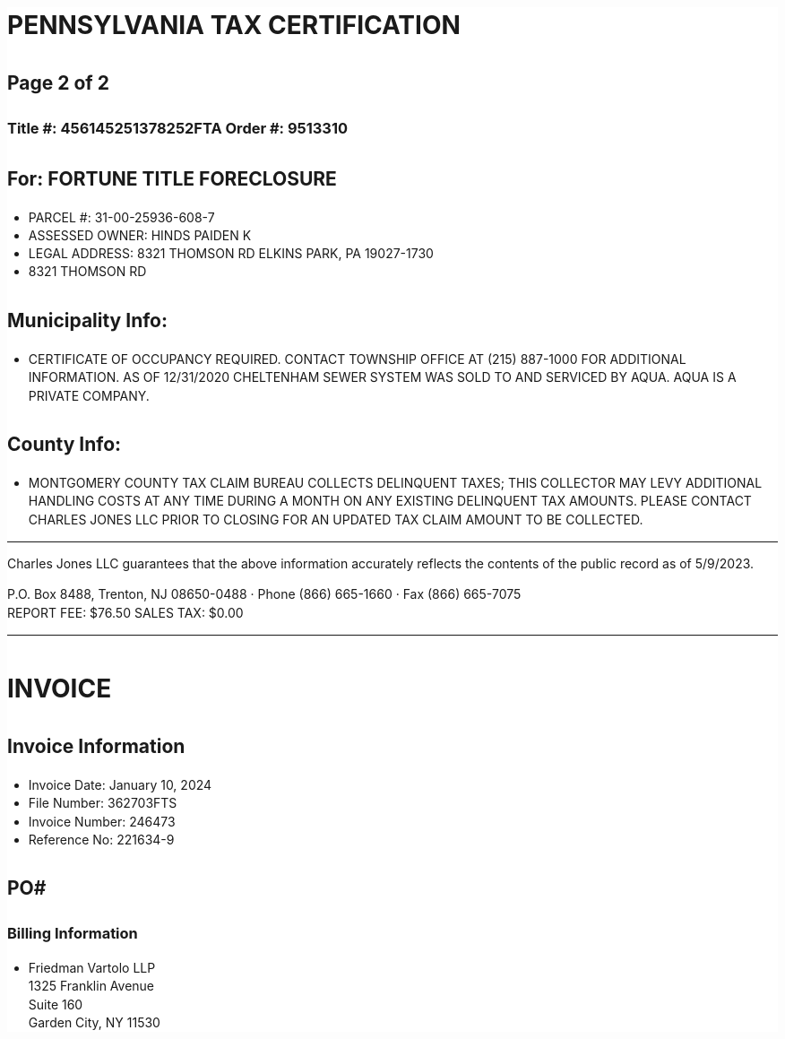 # PENNSYLVANIA TAX CERTIFICATION
## Page 2 of 2
### Title #: 456145251378252FTA Order #: 9513310

## For: FORTUNE TITLE FORECLOSURE
- PARCEL #: 31-00-25936-608-7
- ASSESSED OWNER: HINDS PAIDEN K
- LEGAL ADDRESS: 8321 THOMSON RD ELKINS PARK, PA 19027-1730
- 8321 THOMSON RD 

## Municipality Info:
- CERTIFICATE OF OCCUPANCY REQUIRED. CONTACT TOWNSHIP OFFICE AT (215) 887-1000 FOR ADDITIONAL INFORMATION. AS OF 12/31/2020 CHELTENHAM SEWER SYSTEM WAS SOLD TO AND SERVICED BY AQUA. AQUA IS A PRIVATE COMPANY.

## County Info:
- MONTGOMERY COUNTY TAX CLAIM BUREAU COLLECTS DELINQUENT TAXES; THIS COLLECTOR MAY LEVY ADDITIONAL HANDLING COSTS AT ANY TIME DURING A MONTH ON ANY EXISTING DELINQUENT TAX AMOUNTS. PLEASE CONTACT CHARLES JONES LLC PRIOR TO CLOSING FOR AN UPDATED TAX CLAIM AMOUNT TO BE COLLECTED.

---
Charles Jones LLC guarantees that the above information accurately reflects the contents of the public record as of 5/9/2023.

P.O. Box 8488, Trenton, NJ 08650-0488 · Phone (866) 665-1660 · Fax (866) 665-7075  
REPORT FEE: $76.50 SALES TAX: $0.00

---

# INVOICE
## Invoice Information
* Invoice Date: January 10, 2024
* File Number: 362703FTS
* Invoice Number: 246473
* Reference No: 221634-9

## PO#
### Billing Information
* Friedman Vartolo LLP  
1325 Franklin Avenue  
Suite 160  
Garden City, NY 11530
